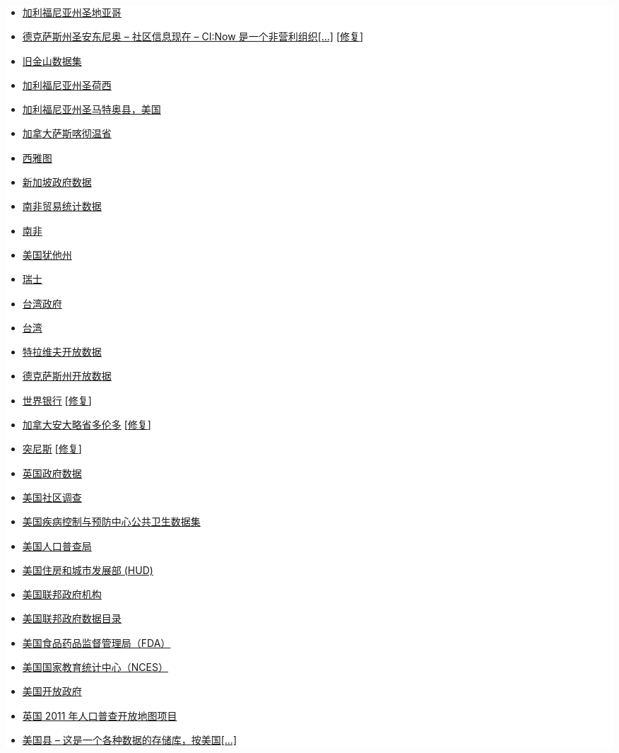 +   [加利福尼亚州圣地亚哥](https://data.sandiego.gov/)

+   [德克萨斯州圣安东尼奥 – 社区信息现在 – CI:Now 是一个非营利组织[…]](http://cinow.info/) [[修复](https://github.com/awesomedata/apd-core/tree/master/core//Government/San-Antonio-TX-US-Community-Information-Now.yml)]

+   [旧金山数据集](http://datasf.org/)

+   [加利福尼亚州圣荷西](http://data.sanjoseca.gov/)

+   [加利福尼亚州圣马特奥县，美国](https://data.smcgov.org/)

+   [加拿大萨斯喀彻温省](http://opendatask.ca/data/)

+   [西雅图](https://data.seattle.gov/)

+   [新加坡政府数据](https://data.gov.sg/)

+   [南非贸易统计数据](http://www.econostatistics.co.za/)

+   [南非](http://www.statssa.gov.za/)

+   [美国犹他州](https://opendata.utah.gov/)

+   [瑞士](http://www.opendata.admin.ch/)

+   [台湾政府](https://data.gov.tw/)

+   [台湾](http://data.gov.tw/)

+   [特拉维夫开放数据](https://opendata.tel-aviv.gov.il/en/Pages/home.aspx)

+   [德克萨斯州开放数据](https://data.texas.gov/)

+   [世界银行](https://openknowledge.worldbank.org/handle/10986/2124) [[修复](https://github.com/awesomedata/apd-core/tree/master/core//Government/The-World-Bank.yml)]

+   [加拿大安大略省多伦多](https://portal0.cf.opendata.inter.sandbox-toronto.ca/) [[修复](https://github.com/awesomedata/apd-core/tree/master/core//Government/Toronto-ON-Canada.yml)]

+   [突尼斯](http://www.data.gov.tn/) [[修复](https://github.com/awesomedata/apd-core/tree/master/core//Government/Tunisia.yml)]

+   [英国政府数据](https://data.gov.uk/)

+   [美国社区调查](https://www.census.gov/programs-surveys/acs/)

+   [美国疾病控制与预防中心公共卫生数据集](https://www.cdc.gov/nchs/data_access/ftp_data.htm)

+   [美国人口普查局](http://www.census.gov/data.html)

+   [美国住房和城市发展部 (HUD)](https://www.huduser.gov/portal/datasets/pdrdatas.html)

+   [美国联邦政府机构](https://www.data.gov/metrics)

+   [美国联邦政府数据目录](https://catalog.data.gov/dataset)

+   [美国食品药品监督管理局（FDA）](https://open.fda.gov/index.html)

+   [美国国家教育统计中心（NCES）](http://nces.ed.gov/)

+   [美国开放政府](https://www.data.gov/open-gov/)

+   [英国 2011 年人口普查开放地图项目](https://data.cdrc.ac.uk/product/cdrc-2011-census-open-atlas)

+   [美国县 – 这是一个各种数据的存储库，按美国[…]](https://github.com/evangambit/JsonOfCounties)
